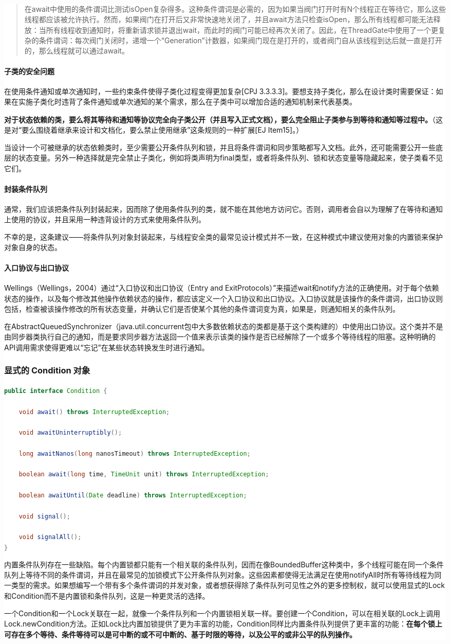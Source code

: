 > 在await中使用的条件谓词比测试isOpen复杂得多。这种条件谓词是必需的，因为如果当阀门打开时有N个线程正在等待它，那么这些线程都应该被允许执行。然而，如果阀门在打开后又非常快速地关闭了，并且await方法只检查isOpen，那么所有线程都可能无法释放：当所有线程收到通知时，将重新请求锁并退出wait，而此时的阀门可能已经再次关闭了。因此，在ThreadGate中使用了一个更复杂的条件谓词：每次阀门关闭时，递增一个“Generation”计数器，如果阀门现在是打开的，或者阀门自从该线程到达后就一直是打开的，那么线程就可以通过await。

#### 子类的安全问题

在使用条件通知或单次通知时，一些约束条件使得子类化过程变得更加复杂[CPJ 3.3.3.3]。要想支持子类化，那么在设计类时需要保证：如果在实施子类化时违背了条件通知或单次通知的某个需求，那么在子类中可以增加合适的通知机制来代表基类。

**对于状态依赖的类，要么将其等待和通知等协议完全向子类公开（并且写入正式文档），要么完全阻止子类参与到等待和通知等过程中。**（这是对“要么围绕着继承来设计和文档化，要么禁止使用继承”这条规则的一种扩展[EJ Item15]。）

当设计一个可被继承的状态依赖类时，至少需要公开条件队列和锁，并且将条件谓词和同步策略都写入文档。此外，还可能需要公开一些底层的状态变量。另外一种选择就是完全禁止子类化，例如将类声明为final类型，或者将条件队列、锁和状态变量等隐藏起来，使子类看不见它们。

#### 封装条件队列

通常，我们应该把条件队列封装起来，因而除了使用条件队列的类，就不能在其他地方访问它。否则，调用者会自以为理解了在等待和通知上使用的协议，并且采用一种违背设计的方式来使用条件队列。

不幸的是，这条建议——将条件队列对象封装起来，与线程安全类的最常见设计模式并不一致，在这种模式中建议使用对象的内置锁来保护对象自身的状态。

#### 入口协议与出口协议

Wellings（Wellings，2004）通过“入口协议和出口协议（Entry and ExitProtocols）”来描述wait和notify方法的正确使用。对于每个依赖状态的操作，以及每个修改其他操作依赖状态的操作，都应该定义一个入口协议和出口协议。入口协议就是该操作的条件谓词，出口协议则包括，检查被该操作修改的所有状态变量，并确认它们是否使某个其他的条件谓词变为真，如果是，则通知相关的条件队列。

在AbstractQueuedSynchronizer（java.util.concurrent包中大多数依赖状态的类都是基于这个类构建的）中使用出口协议。这个类并不是由同步器类执行自己的通知，而是要求同步器方法返回一个值来表示该类的操作是否已经解除了一个或多个等待线程的阻塞。这种明确的API调用需求使得更难以“忘记”在某些状态转换发生时进行通知。

### 显式的 Condition 对象

```java
public interface Condition {

    void await() throws InterruptedException;

    void awaitUninterruptibly();

    long awaitNanos(long nanosTimeout) throws InterruptedException;

    boolean await(long time, TimeUnit unit) throws InterruptedException;

    boolean awaitUntil(Date deadline) throws InterruptedException;

    void signal();
  
    void signalAll();
}
```

内置条件队列存在一些缺陷。每个内置锁都只能有一个相关联的条件队列，因而在像BoundedBuffer这种类中，多个线程可能在同一个条件队列上等待不同的条件谓词，并且在最常见的加锁模式下公开条件队列对象。这些因素都使得无法满足在使用notifyAll时所有等待线程为同一类型的需求。如果想编写一个带有多个条件谓词的并发对象，或者想获得除了条件队列可见性之外的更多控制权，就可以使用显式的Lock和Condition而不是内置锁和条件队列，这是一种更灵活的选择。

一个Condition和一个Lock关联在一起，就像一个条件队列和一个内置锁相关联一样。要创建一个Condition，可以在相关联的Lock上调用Lock.newCondition方法。正如Lock比内置加锁提供了更为丰富的功能，Condition同样比内置条件队列提供了更丰富的功能：**在每个锁上可存在多个等待、条件等待可以是可中断的或不可中断的、基于时限的等待，以及公平的或非公平的队列操作。**
